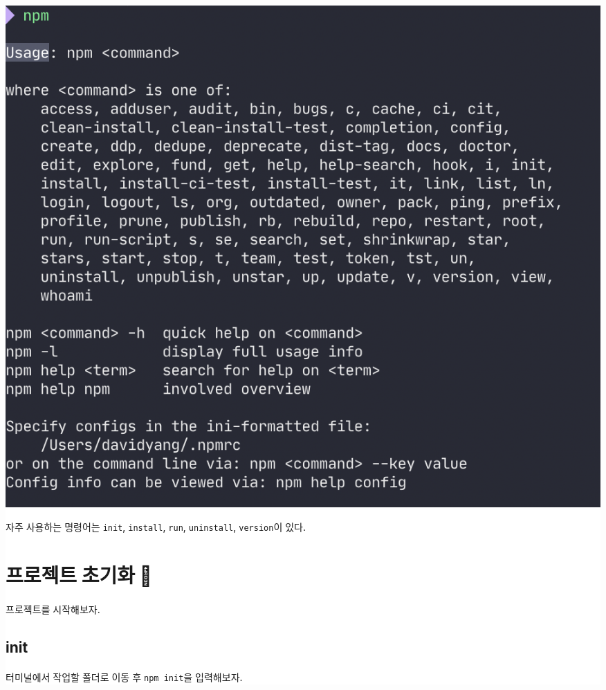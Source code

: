 ![](./images/200907-npm-command.png)

자주 사용하는 명령어는 `init`, `install`, `run`, `uninstall`, `version`이 있다.

# 프로젝트 초기화 🚀

프로젝트를 시작해보자.

## init

터미널에서 작업할 폴더로 이동 후 `npm init`을 입력해보자.
